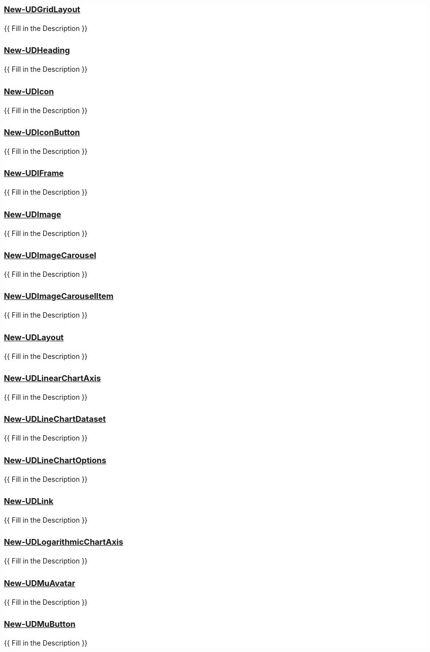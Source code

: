 ### [New-UDGridLayout](New-UDGridLayout.md)
{{ Fill in the Description }}

### [New-UDHeading](New-UDHeading.md)
{{ Fill in the Description }}

### [New-UDIcon](New-UDIcon.md)
{{ Fill in the Description }}

### [New-UDIconButton](New-UDIconButton.md)
{{ Fill in the Description }}

### [New-UDIFrame](New-UDIFrame.md)
{{ Fill in the Description }}

### [New-UDImage](New-UDImage.md)
{{ Fill in the Description }}

### [New-UDImageCarousel](New-UDImageCarousel.md)
{{ Fill in the Description }}

### [New-UDImageCarouselItem](New-UDImageCarouselItem.md)
{{ Fill in the Description }}

### [New-UDLayout](New-UDLayout.md)
{{ Fill in the Description }}

### [New-UDLinearChartAxis](New-UDLinearChartAxis.md)
{{ Fill in the Description }}

### [New-UDLineChartDataset](New-UDLineChartDataset.md)
{{ Fill in the Description }}

### [New-UDLineChartOptions](New-UDLineChartOptions.md)
{{ Fill in the Description }}

### [New-UDLink](New-UDLink.md)
{{ Fill in the Description }}

### [New-UDLogarithmicChartAxis](New-UDLogarithmicChartAxis.md)
{{ Fill in the Description }}

### [New-UDMuAvatar](New-UDMuAvatar.md)
{{ Fill in the Description }}

### [New-UDMuButton](New-UDMuButton.md)
{{ Fill in the Description }}
